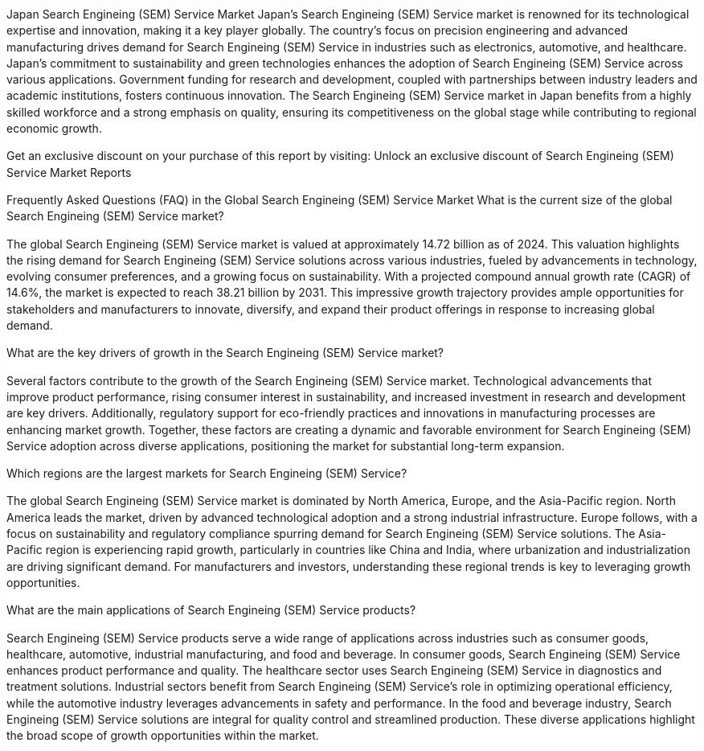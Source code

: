 Japan Search Engineing (SEM) Service Market
Japan’s Search Engineing (SEM) Service market is renowned for its technological expertise and innovation, making it a key player globally. The country’s focus on precision engineering and advanced manufacturing drives demand for Search Engineing (SEM) Service in industries such as electronics, automotive, and healthcare. Japan’s commitment to sustainability and green technologies enhances the adoption of Search Engineing (SEM) Service across various applications. Government funding for research and development, coupled with partnerships between industry leaders and academic institutions, fosters continuous innovation. The Search Engineing (SEM) Service market in Japan benefits from a highly skilled workforce and a strong emphasis on quality, ensuring its competitiveness on the global stage while contributing to regional economic growth.

Get an exclusive discount on your purchase of this report by visiting: Unlock an exclusive discount of Search Engineing (SEM) Service Market Reports 

Frequently Asked Questions (FAQ) in the Global Search Engineing (SEM) Service Market
What is the current size of the global Search Engineing (SEM) Service market?

The global Search Engineing (SEM) Service market is valued at approximately 14.72 billion as of 2024. This valuation highlights the rising demand for Search Engineing (SEM) Service solutions across various industries, fueled by advancements in technology, evolving consumer preferences, and a growing focus on sustainability. With a projected compound annual growth rate (CAGR) of 14.6%, the market is expected to reach 38.21 billion by 2031. This impressive growth trajectory provides ample opportunities for stakeholders and manufacturers to innovate, diversify, and expand their product offerings in response to increasing global demand.

What are the key drivers of growth in the Search Engineing (SEM) Service market?

Several factors contribute to the growth of the Search Engineing (SEM) Service market. Technological advancements that improve product performance, rising consumer interest in sustainability, and increased investment in research and development are key drivers. Additionally, regulatory support for eco-friendly practices and innovations in manufacturing processes are enhancing market growth. Together, these factors are creating a dynamic and favorable environment for Search Engineing (SEM) Service adoption across diverse applications, positioning the market for substantial long-term expansion.

Which regions are the largest markets for Search Engineing (SEM) Service?

The global Search Engineing (SEM) Service market is dominated by North America, Europe, and the Asia-Pacific region. North America leads the market, driven by advanced technological adoption and a strong industrial infrastructure. Europe follows, with a focus on sustainability and regulatory compliance spurring demand for Search Engineing (SEM) Service solutions. The Asia-Pacific region is experiencing rapid growth, particularly in countries like China and India, where urbanization and industrialization are driving significant demand. For manufacturers and investors, understanding these regional trends is key to leveraging growth opportunities.

What are the main applications of Search Engineing (SEM) Service products?

Search Engineing (SEM) Service products serve a wide range of applications across industries such as consumer goods, healthcare, automotive, industrial manufacturing, and food and beverage. In consumer goods, Search Engineing (SEM) Service enhances product performance and quality. The healthcare sector uses Search Engineing (SEM) Service in diagnostics and treatment solutions. Industrial sectors benefit from Search Engineing (SEM) Service’s role in optimizing operational efficiency, while the automotive industry leverages advancements in safety and performance. In the food and beverage industry, Search Engineing (SEM) Service solutions are integral for quality control and streamlined production. These diverse applications highlight the broad scope of growth opportunities within the market.
